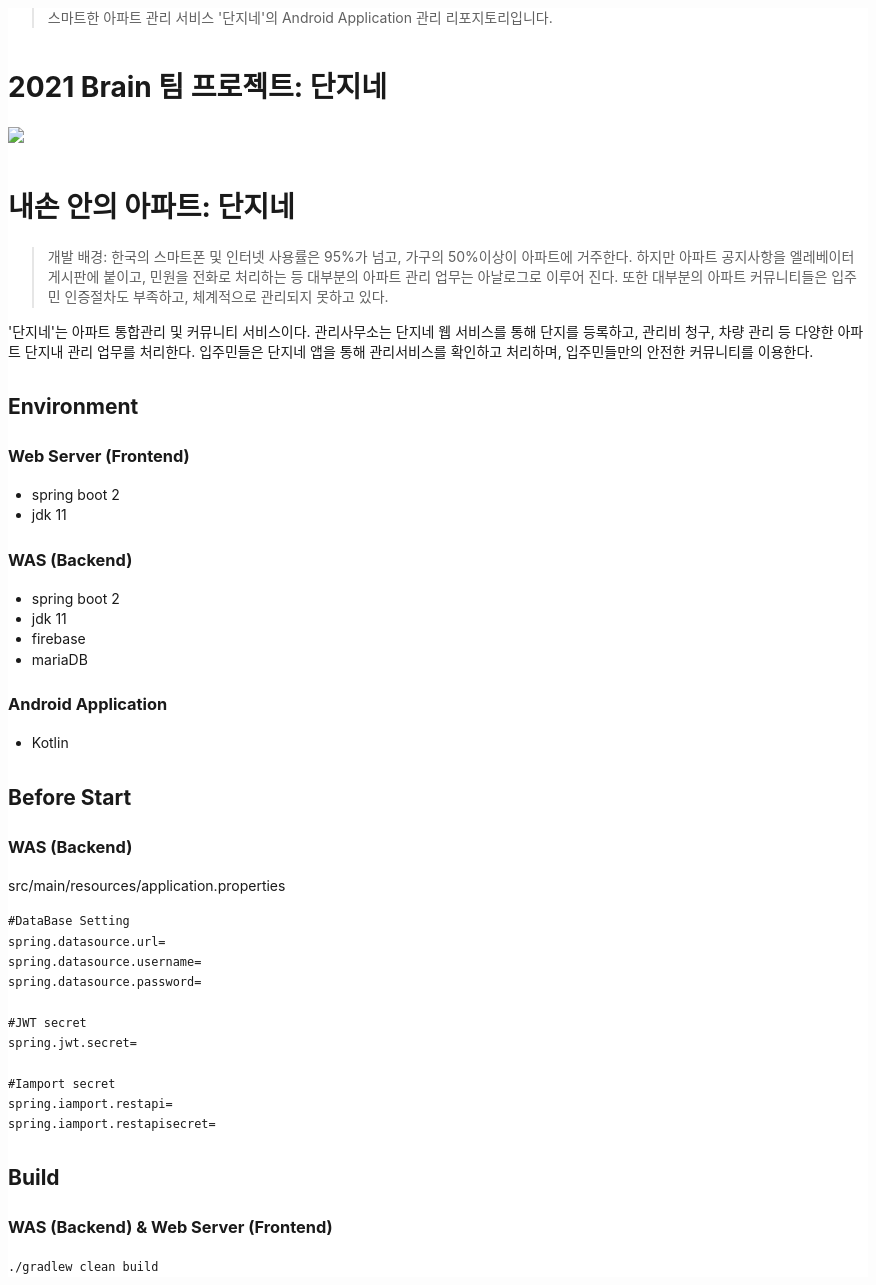 > 스마트한 아파트 관리 서비스 '단지네'의 Android Application 관리 리포지토리입니다.

<h1>2021 Brain 팀 프로젝트: 단지네</h1>

<image width="80%" src="https://user-images.githubusercontent.com/71220342/155305516-44651a71-74e2-4570-9054-c62663d110af.jpg"></image>


# 내손 안의 아파트: 단지네
 > 개발 배경: 한국의 스마트폰 및 인터넷 사용률은 95%가 넘고, 가구의 50%이상이 아파트에 거주한다. 하지만 아파트 공지사항을 엘레베이터 게시판에 붙이고, 민원을 전화로 처리하는 등 대부분의 아파트 관리 업무는 아날로그로 이루어 진다. 또한 대부분의 아파트 커뮤니티들은 입주민 인증절차도 부족하고, 체계적으로 관리되지 못하고 있다.

'단지네'는 아파트 통합관리 및 커뮤니티 서비스이다. 관리사무소는 단지네 웹 서비스를 통해 단지를 등록하고, 관리비 청구, 차량 관리 등 다양한 아파트 단지내 관리 업무를 처리한다. 입주민들은 단지네 앱을 통해 관리서비스를 확인하고 처리하며, 입주민들만의 안전한 커뮤니티를 이용한다.

## Environment
### Web Server (Frontend)
 - spring boot 2
 - jdk 11
### WAS (Backend)
 - spring boot 2
 - jdk 11
 - firebase
 - mariaDB
### Android Application
 - Kotlin

## Before Start

### WAS (Backend)
src/main/resources/application.properties
```
#DataBase Setting
spring.datasource.url=
spring.datasource.username=
spring.datasource.password=

#JWT secret
spring.jwt.secret=

#Iamport secret
spring.iamport.restapi= 
spring.iamport.restapisecret= 
```

## Build
### WAS (Backend) & Web Server (Frontend)
```
./gradlew clean build
```
